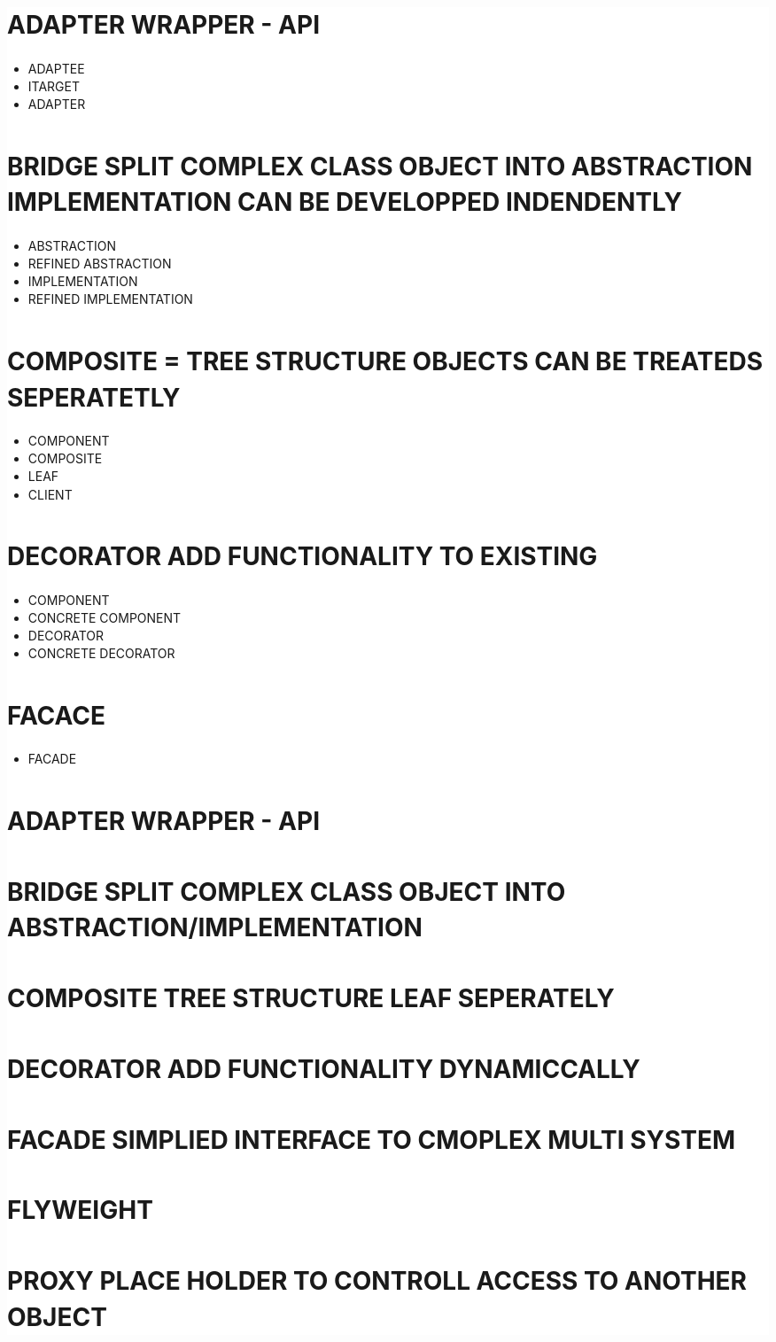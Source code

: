 
# ADAPTER WRAPPER - API 
- ADAPTEE
- ITARGET
- ADAPTER
# BRIDGE SPLIT COMPLEX CLASS OBJECT INTO ABSTRACTION IMPLEMENTATION CAN BE DEVELOPPED INDENDENTLY
- ABSTRACTION
- REFINED ABSTRACTION
- IMPLEMENTATION
- REFINED IMPLEMENTATION
# COMPOSITE = TREE STRUCTURE OBJECTS CAN BE TREATEDS SEPERATETLY
- COMPONENT
- COMPOSITE
- LEAF 
- CLIENT
# DECORATOR ADD FUNCTIONALITY TO EXISTING 
- COMPONENT
- CONCRETE COMPONENT
- DECORATOR
- CONCRETE DECORATOR
# FACACE
- FACADE


# ADAPTER WRAPPER - API
# BRIDGE SPLIT COMPLEX CLASS OBJECT INTO ABSTRACTION/IMPLEMENTATION
# COMPOSITE TREE STRUCTURE LEAF SEPERATELY
# DECORATOR ADD FUNCTIONALITY DYNAMICCALLY
# FACADE SIMPLIED INTERFACE TO CMOPLEX MULTI SYSTEM
# FLYWEIGHT
# PROXY PLACE HOLDER TO CONTROLL ACCESS TO ANOTHER OBJECT

